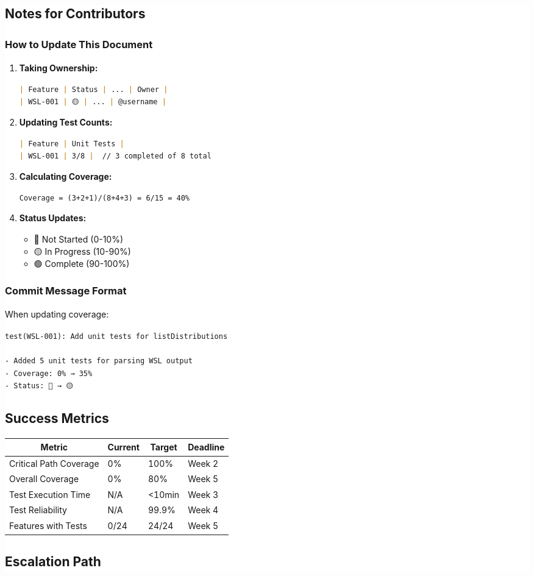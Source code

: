## Notes for Contributors

### How to Update This Document

1. **Taking Ownership:**
   ```markdown
   | Feature | Status | ... | Owner |
   | WSL-001 | 🟡 | ... | @username |
   ```

2. **Updating Test Counts:**
   ```markdown
   | Feature | Unit Tests |
   | WSL-001 | 3/8 |  // 3 completed of 8 total
   ```

3. **Calculating Coverage:**
   ```
   Coverage = (3+2+1)/(8+4+3) = 6/15 = 40%
   ```

4. **Status Updates:**
   - 🔴 Not Started (0-10%)
   - 🟡 In Progress (10-90%)
   - 🟢 Complete (90-100%)

### Commit Message Format

When updating coverage:
```
test(WSL-001): Add unit tests for listDistributions

- Added 5 unit tests for parsing WSL output
- Coverage: 0% → 35%
- Status: 🔴 → 🟡
```

## Success Metrics

| Metric | Current | Target | Deadline |
|--------|---------|--------|----------|
| Critical Path Coverage | 0% | 100% | Week 2 |
| Overall Coverage | 0% | 80% | Week 5 |
| Test Execution Time | N/A | <10min | Week 3 |
| Test Reliability | N/A | 99.9% | Week 4 |
| Features with Tests | 0/24 | 24/24 | Week 5 |

## Escalation Path

